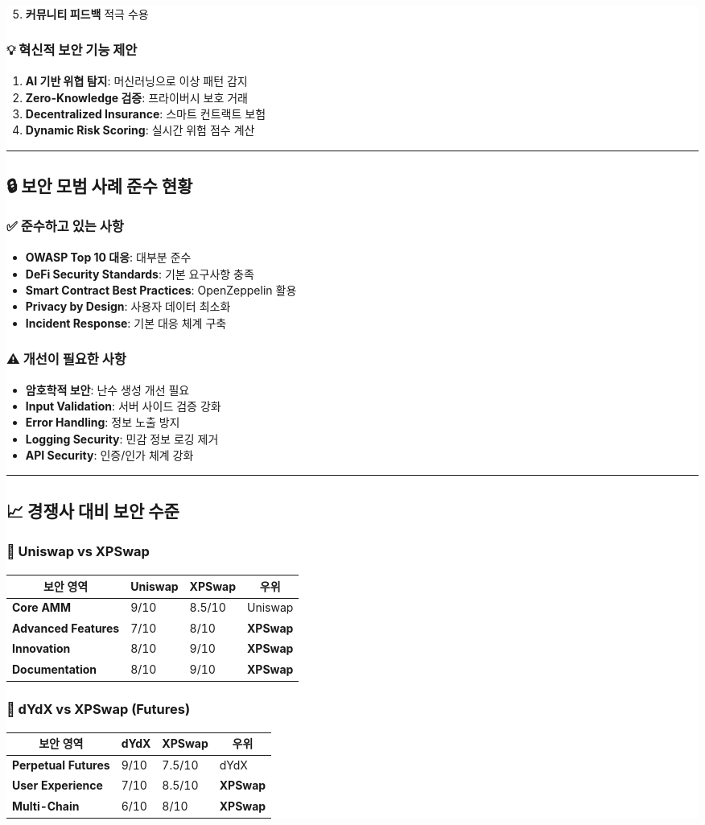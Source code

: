 5. **커뮤니티 피드백** 적극 수용

### 💡 혁신적 보안 기능 제안
1. **AI 기반 위협 탐지**: 머신러닝으로 이상 패턴 감지
2. **Zero-Knowledge 검증**: 프라이버시 보호 거래
3. **Decentralized Insurance**: 스마트 컨트랙트 보험
4. **Dynamic Risk Scoring**: 실시간 위험 점수 계산

---

## 🔒 보안 모범 사례 준수 현황

### ✅ 준수하고 있는 사항
- **OWASP Top 10 대응**: 대부분 준수
- **DeFi Security Standards**: 기본 요구사항 충족  
- **Smart Contract Best Practices**: OpenZeppelin 활용
- **Privacy by Design**: 사용자 데이터 최소화
- **Incident Response**: 기본 대응 체계 구축

### ⚠️ 개선이 필요한 사항
- **암호학적 보안**: 난수 생성 개선 필요
- **Input Validation**: 서버 사이드 검증 강화
- **Error Handling**: 정보 노출 방지
- **Logging Security**: 민감 정보 로깅 제거
- **API Security**: 인증/인가 체계 강화

---

## 📈 경쟁사 대비 보안 수준

### 🥇 Uniswap vs XPSwap
| 보안 영역 | Uniswap | XPSwap | 우위 |
|-----------|---------|---------|------|
| **Core AMM** | 9/10 | 8.5/10 | Uniswap |
| **Advanced Features** | 7/10 | 8/10 | **XPSwap** |
| **Innovation** | 8/10 | 9/10 | **XPSwap** |
| **Documentation** | 8/10 | 9/10 | **XPSwap** |

### 🥈 dYdX vs XPSwap (Futures)
| 보안 영역 | dYdX | XPSwap | 우위 |
|-----------|------|---------|------|
| **Perpetual Futures** | 9/10 | 7.5/10 | dYdX |
| **User Experience** | 7/10 | 8.5/10 | **XPSwap** |
| **Multi-Chain** | 6/10 | 8/10 | **XPSwap** |
